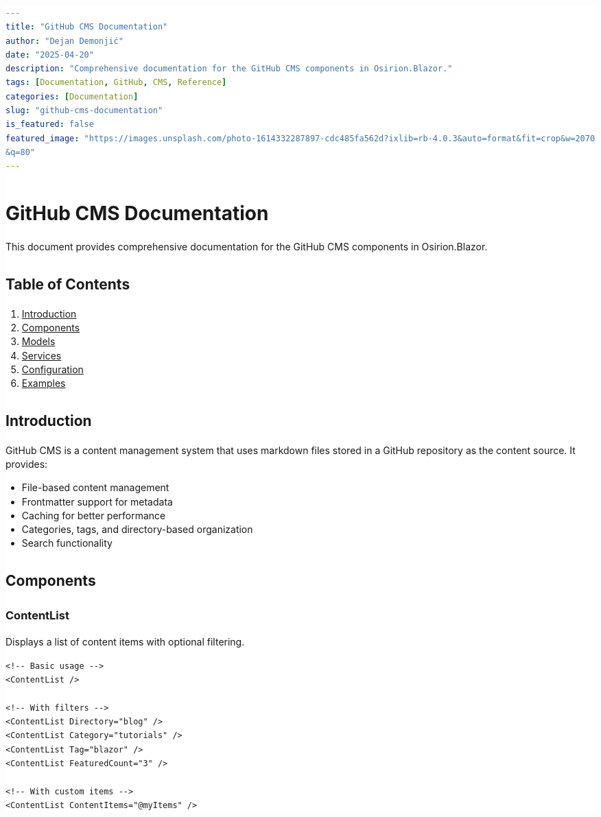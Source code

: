 ```yaml
---
title: "GitHub CMS Documentation"
author: "Dejan Demonjić"
date: "2025-04-20"
description: "Comprehensive documentation for the GitHub CMS components in Osirion.Blazor."
tags: [Documentation, GitHub, CMS, Reference]
categories: [Documentation]
slug: "github-cms-documentation"
is_featured: false
featured_image: "https://images.unsplash.com/photo-1614332287897-cdc485fa562d?ixlib=rb-4.0.3&auto=format&fit=crop&w=2070&q=80"
---
```


# GitHub CMS Documentation

This document provides comprehensive documentation for the GitHub CMS components in Osirion.Blazor.

## Table of Contents

1. [Introduction](#introduction)
2. [Components](#components)
3. [Models](#models)
4. [Services](#services)
5. [Configuration](#configuration)
6. [Examples](#examples)

## Introduction

GitHub CMS is a content management system that uses markdown files stored in a GitHub repository as the content source. It provides:

- File-based content management
- Frontmatter support for metadata
- Caching for better performance
- Categories, tags, and directory-based organization
- Search functionality

## Components

### ContentList

Displays a list of content items with optional filtering.

```razor
<!-- Basic usage -->
<ContentList />

<!-- With filters -->
<ContentList Directory="blog" />
<ContentList Category="tutorials" />
<ContentList Tag="blazor" />
<ContentList FeaturedCount="3" />

<!-- With custom items -->
<ContentList ContentItems="@myItems" />
```
